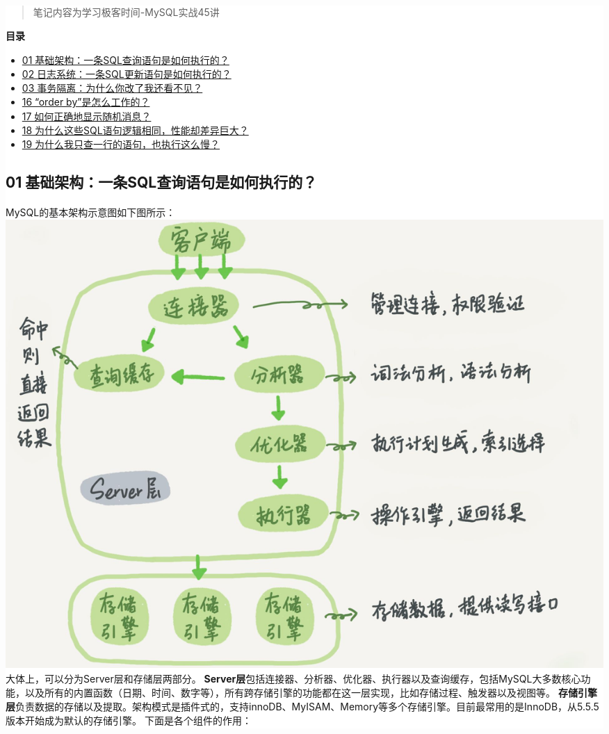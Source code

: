 > 笔记内容为学习极客时间-MySQL实战45讲


**目录**

- [01 基础架构：一条SQL查询语句是如何执行的？](#01%20%E5%9F%BA%E7%A1%80%E6%9E%B6%E6%9E%84%EF%BC%9A%E4%B8%80%E6%9D%A1SQL%E6%9F%A5%E8%AF%A2%E8%AF%AD%E5%8F%A5%E6%98%AF%E5%A6%82%E4%BD%95%E6%89%A7%E8%A1%8C%E7%9A%84%EF%BC%9F)
- [02 日志系统：一条SQL更新语句是如何执行的？](#02%20%E6%97%A5%E5%BF%97%E7%B3%BB%E7%BB%9F%EF%BC%9A%E4%B8%80%E6%9D%A1SQL%E6%9B%B4%E6%96%B0%E8%AF%AD%E5%8F%A5%E6%98%AF%E5%A6%82%E4%BD%95%E6%89%A7%E8%A1%8C%E7%9A%84%EF%BC%9F)
- [03 事务隔离：为什么你改了我还看不见？](#03%20%E4%BA%8B%E5%8A%A1%E9%9A%94%E7%A6%BB%EF%BC%9A%E4%B8%BA%E4%BB%80%E4%B9%88%E4%BD%A0%E6%94%B9%E4%BA%86%E6%88%91%E8%BF%98%E7%9C%8B%E4%B8%8D%E8%A7%81%EF%BC%9F)
- [16 “order by”是怎么工作的？](#16%20%E2%80%9Corder%20by%E2%80%9D%E6%98%AF%E6%80%8E%E4%B9%88%E5%B7%A5%E4%BD%9C%E7%9A%84%EF%BC%9F)
- [17 如何正确地显示随机消息？](#17%20%E5%A6%82%E4%BD%95%E6%AD%A3%E7%A1%AE%E5%9C%B0%E6%98%BE%E7%A4%BA%E9%9A%8F%E6%9C%BA%E6%B6%88%E6%81%AF%EF%BC%9F)
- [18 为什么这些SQL语句逻辑相同，性能却差异巨大？](#18%20%E4%B8%BA%E4%BB%80%E4%B9%88%E8%BF%99%E4%BA%9BSQL%E8%AF%AD%E5%8F%A5%E9%80%BB%E8%BE%91%E7%9B%B8%E5%90%8C%EF%BC%8C%E6%80%A7%E8%83%BD%E5%8D%B4%E5%B7%AE%E5%BC%82%E5%B7%A8%E5%A4%A7%EF%BC%9F)
- [19 为什么我只查一行的语句，也执行这么慢？](#19%20%E4%B8%BA%E4%BB%80%E4%B9%88%E6%88%91%E5%8F%AA%E6%9F%A5%E4%B8%80%E8%A1%8C%E7%9A%84%E8%AF%AD%E5%8F%A5%EF%BC%8C%E4%B9%9F%E6%89%A7%E8%A1%8C%E8%BF%99%E4%B9%88%E6%85%A2%EF%BC%9F)

## 01 基础架构：一条SQL查询语句是如何执行的？
MySQL的基本架构示意图如下图所示：
![](MySQL/attachments/34ac5e67995e7afd46d6dd53414567d9_MD5.jpeg)
大体上，可以分为Server层和存储层两部分。
**Server层**包括连接器、分析器、优化器、执行器以及查询缓存，包括MySQL大多数核心功能，以及所有的内置函数（日期、时间、数字等），所有跨存储引擎的功能都在这一层实现，比如存储过程、触发器以及视图等。
**存储引擎层**负责数据的存储以及提取。架构模式是插件式的，支持innoDB、MyISAM、Memory等多个存储引擎。目前最常用的是InnoDB，从5.5.5版本开始成为默认的存储引擎。
下面是各个组件的作用：